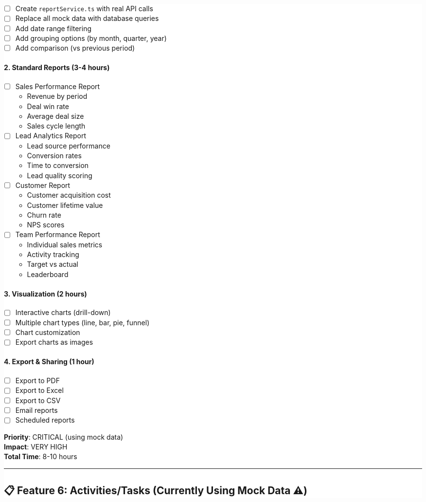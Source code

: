 - [ ] Create `reportService.ts` with real API calls
- [ ] Replace all mock data with database queries
- [ ] Add date range filtering
- [ ] Add grouping options (by month, quarter, year)
- [ ] Add comparison (vs previous period)

#### 2. **Standard Reports** (3-4 hours)

- [ ] Sales Performance Report
  - Revenue by period
  - Deal win rate
  - Average deal size
  - Sales cycle length
- [ ] Lead Analytics Report
  - Lead source performance
  - Conversion rates
  - Time to conversion
  - Lead quality scoring
- [ ] Customer Report
  - Customer acquisition cost
  - Customer lifetime value
  - Churn rate
  - NPS scores
- [ ] Team Performance Report
  - Individual sales metrics
  - Activity tracking
  - Target vs actual
  - Leaderboard

#### 3. **Visualization** (2 hours)

- [ ] Interactive charts (drill-down)
- [ ] Multiple chart types (line, bar, pie, funnel)
- [ ] Chart customization
- [ ] Export charts as images

#### 4. **Export & Sharing** (1 hour)

- [ ] Export to PDF
- [ ] Export to Excel
- [ ] Export to CSV
- [ ] Email reports
- [ ] Scheduled reports

**Priority**: CRITICAL (using mock data)  
**Impact**: VERY HIGH  
**Total Time**: 8-10 hours

---

## 📋 Feature 6: Activities/Tasks (Currently Using Mock Data ⚠️)
